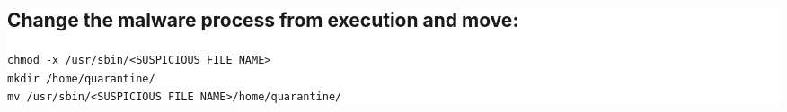 ```
```
## Change the malware process from execution and move:
```
chmod -x /usr/sbin/<SUSPICIOUS FILE NAME>
mkdir /home/quarantine/
mv /usr/sbin/<SUSPICIOUS FILE NAME>/home/quarantine/
```